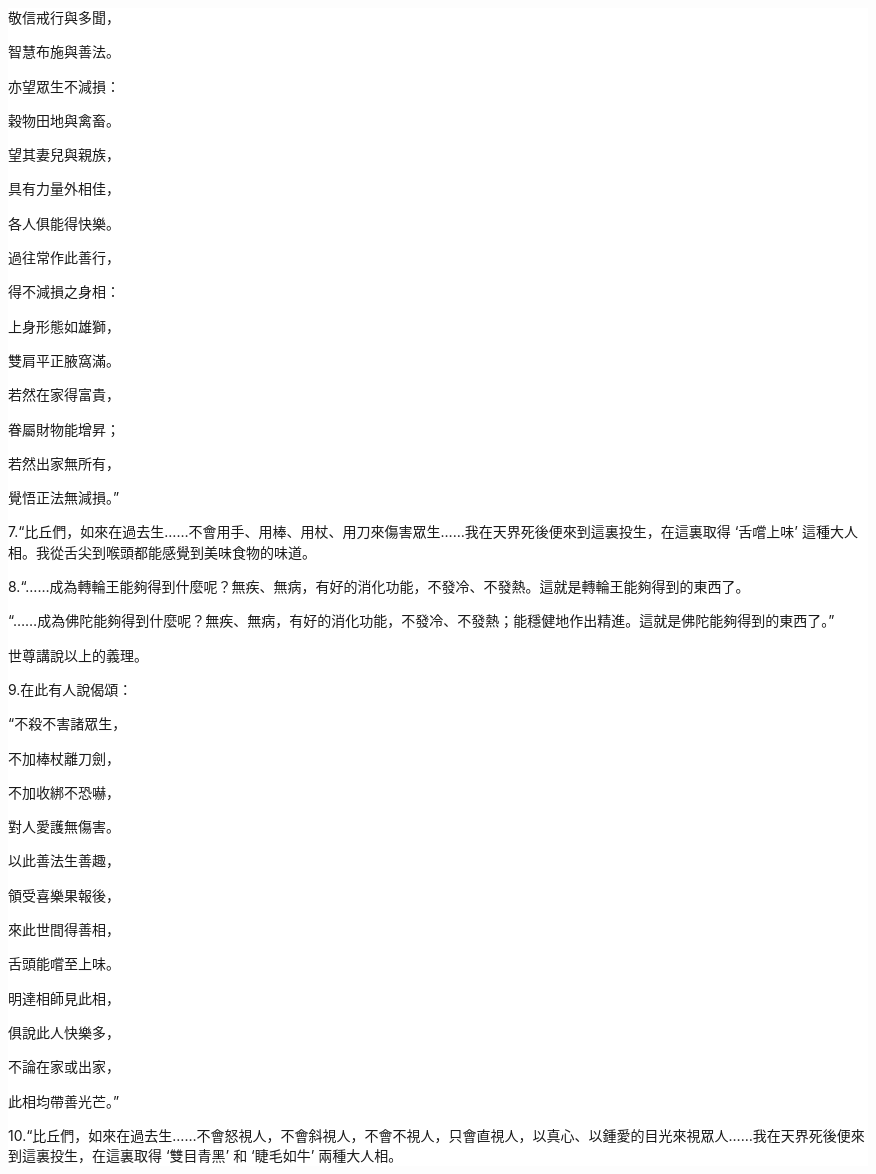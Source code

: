 敬信戒行與多聞，

智慧布施與善法。

亦望眾生不減損：

穀物田地與禽畜。

望其妻兒與親族，

具有力量外相佳，

各人俱能得快樂。

過往常作此善行，

得不減損之身相：

上身形態如雄獅，

雙肩平正腋窩滿。

若然在家得富貴，

眷屬財物能增昇；

若然出家無所有，

覺悟正法無減損。”

7.“比丘們，如來在過去生……不會用手、用棒、用杖、用刀來傷害眾生……我在天界死後便來到這裏投生，在這裏取得 ‘舌嚐上味’ 這種大人相。我從舌尖到喉頭都能感覺到美味食物的味道。

8.“……成為轉輪王能夠得到什麼呢？無疾、無病，有好的消化功能，不發冷、不發熱。這就是轉輪王能夠得到的東西了。

“……成為佛陀能夠得到什麼呢？無疾、無病，有好的消化功能，不發冷、不發熱；能穩健地作出精進。這就是佛陀能夠得到的東西了。”

世尊講說以上的義理。

9.在此有人說偈頌：

“不殺不害諸眾生，

不加棒杖離刀劍，

不加收綁不恐嚇，

對人愛護無傷害。

以此善法生善趣，

領受喜樂果報後，

來此世間得善相，

舌頭能嚐至上味。

明達相師見此相，

俱說此人快樂多，

不論在家或出家，

此相均帶善光芒。”

10.“比丘們，如來在過去生……不會怒視人，不會斜視人，不會不視人，只會直視人，以真心、以鍾愛的目光來視眾人……我在天界死後便來到這裏投生，在這裏取得 ‘雙目青黑’ 和 ‘睫毛如牛’ 兩種大人相。
